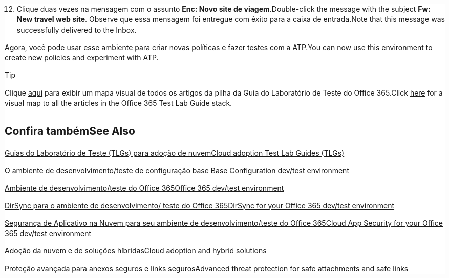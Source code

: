 12. <span data-ttu-id="f9d97-191">Clique duas vezes na mensagem com o assunto **Enc: Novo site de viagem**.</span><span class="sxs-lookup"><span data-stu-id="f9d97-191">Double-click the message with the subject **Fw: New travel web site**.</span></span> <span data-ttu-id="f9d97-192">Observe que essa mensagem foi entregue com êxito para a caixa de entrada.</span><span class="sxs-lookup"><span data-stu-id="f9d97-192">Note that this message was successfully delivered to the Inbox.</span></span>
    
<span data-ttu-id="f9d97-193">Agora, você pode usar esse ambiente para criar novas políticas e fazer testes com a ATP.</span><span class="sxs-lookup"><span data-stu-id="f9d97-193">You can now use this environment to create new policies and experiment with ATP.</span></span>
  
> [!TIP]
> <span data-ttu-id="f9d97-194">Clique [aqui](http://aka.ms/catlgstack) para exibir um mapa visual de todos os artigos da pilha da Guia do Laboratório de Teste do Office 365.</span><span class="sxs-lookup"><span data-stu-id="f9d97-194">Click [here](http://aka.ms/catlgstack) for a visual map to all the articles in the Office 365 Test Lab Guide stack.</span></span>
  
## <a name="see-also"></a><span data-ttu-id="f9d97-195">Confira também</span><span class="sxs-lookup"><span data-stu-id="f9d97-195">See Also</span></span>

[<span data-ttu-id="f9d97-196">Guias do Laboratório de Teste (TLGs) para adoção de nuvem</span><span class="sxs-lookup"><span data-stu-id="f9d97-196">Cloud adoption Test Lab Guides (TLGs)</span></span>](cloud-adoption-test-lab-guides-tlgs.md)
  
<span data-ttu-id="f9d97-197">[O ambiente de desenvolvimento/teste de configuração base](base-configuration-dev-test-environment.md) </span><span class="sxs-lookup"><span data-stu-id="f9d97-197">[Base Configuration dev/test environment](base-configuration-dev-test-environment.md)</span></span>
  
[<span data-ttu-id="f9d97-198">Ambiente de desenvolvimento/teste do Office 365</span><span class="sxs-lookup"><span data-stu-id="f9d97-198">Office 365 dev/test environment</span></span>](office-365-dev-test-environment.md)
  
[<span data-ttu-id="f9d97-199">DirSync para o ambiente de desenvolvimento/ teste do Office 365</span><span class="sxs-lookup"><span data-stu-id="f9d97-199">DirSync for your Office 365 dev/test environment</span></span>](dirsync-for-your-office-365-dev-test-environment.md)
  
[<span data-ttu-id="f9d97-200">Segurança de Aplicativo na Nuvem para seu ambiente de desenvolvimento/teste do Office 365</span><span class="sxs-lookup"><span data-stu-id="f9d97-200">Cloud App Security for your Office 365 dev/test environment</span></span>](cloud-app-security-for-your-office-365-dev-test-environment.md)
  
[<span data-ttu-id="f9d97-201">Adoção da nuvem e de soluções híbridas</span><span class="sxs-lookup"><span data-stu-id="f9d97-201">Cloud adoption and hybrid solutions</span></span>](cloud-adoption-and-hybrid-solutions.md) 

[<span data-ttu-id="f9d97-202">Proteção avançada para anexos seguros e links seguros</span><span class="sxs-lookup"><span data-stu-id="f9d97-202">Advanced threat protection for safe attachments and safe links</span></span>](https://support.office.com/article/Office-365-Advanced-Threat-Protection-E100FE7C-F2A1-4B7D-9E08-622330B83653)



